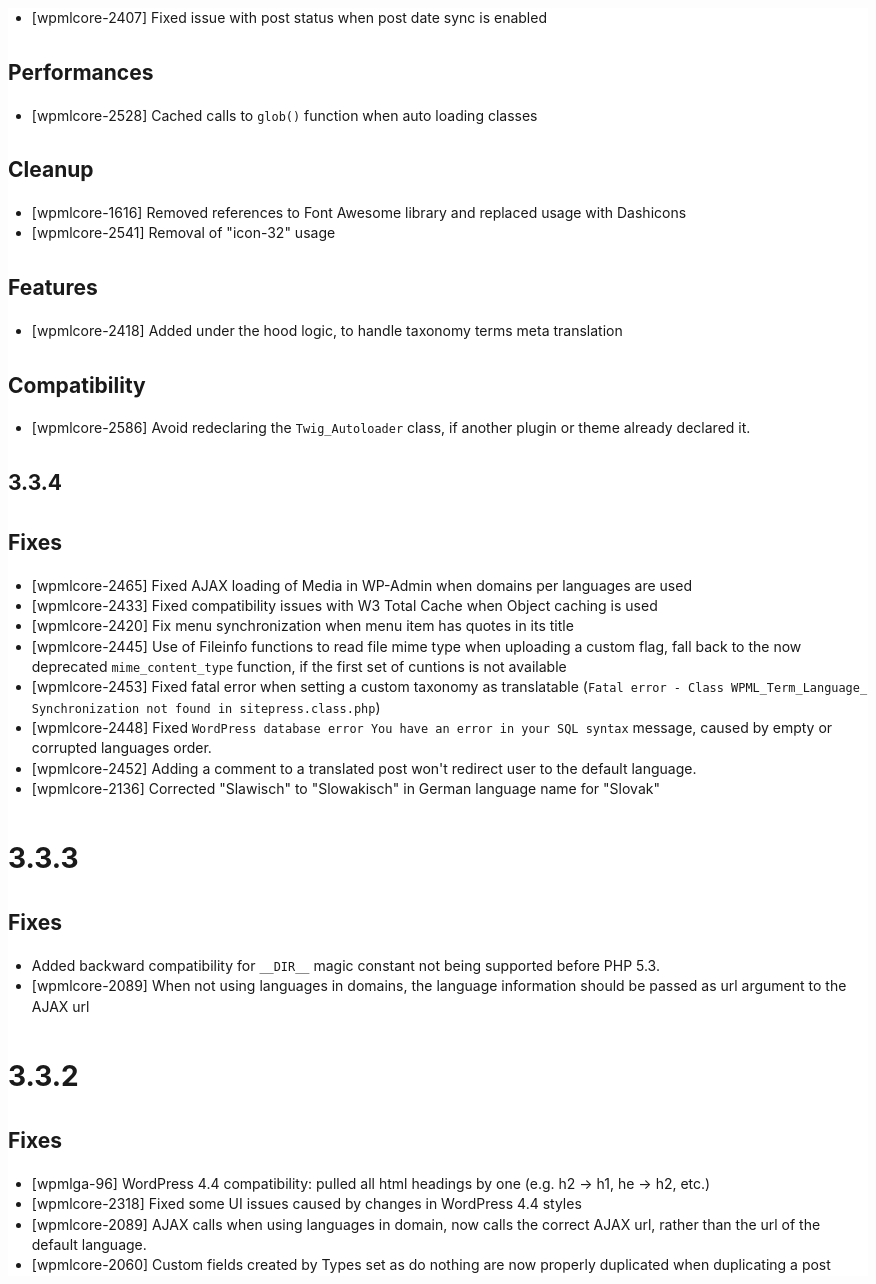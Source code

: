 * [wpmlcore-2407] Fixed issue with post status when post date sync is enabled

## Performances
* [wpmlcore-2528] Cached calls to `glob()` function when auto loading classes

## Cleanup
* [wpmlcore-1616] Removed references to Font Awesome library and replaced usage with Dashicons
* [wpmlcore-2541] Removal of "icon-32" usage

## Features
* [wpmlcore-2418] Added under the hood logic, to handle taxonomy terms meta translation

## Compatibility
* [wpmlcore-2586] Avoid redeclaring the `Twig_Autoloader` class, if another plugin or theme already declared it.

## 3.3.4

## Fixes
* [wpmlcore-2465] Fixed AJAX loading of Media in WP-Admin when domains per languages are used 
* [wpmlcore-2433] Fixed compatibility issues with W3 Total Cache when Object caching is used
* [wpmlcore-2420] Fix menu synchronization when menu item has quotes in its title
* [wpmlcore-2445] Use of Fileinfo functions to read file mime type when uploading a custom flag, fall back to the now deprecated `mime_content_type` function, if the first set of cuntions is not available
* [wpmlcore-2453] Fixed fatal error when setting a custom taxonomy as translatable (`Fatal error - Class WPML_Term_Language_Synchronization not found in sitepress.class.php`)
* [wpmlcore-2448] Fixed `WordPress database error You have an error in your SQL syntax` message, caused by empty or corrupted languages order.
* [wpmlcore-2452] Adding a comment to a translated post won't redirect user to the default language.
* [wpmlcore-2136] Corrected "Slawisch" to "Slowakisch" in German language name for "Slovak"

# 3.3.3

## Fixes
* Added backward compatibility for `__DIR__` magic constant not being supported before PHP 5.3.
* [wpmlcore-2089] When not using languages in domains, the language information should be passed as url argument to the AJAX url

# 3.3.2

## Fixes
* [wpmlga-96] WordPress 4.4 compatibility: pulled all html headings by one (e.g. h2 -> h1, he -> h2, etc.)
* [wpmlcore-2318] Fixed some UI issues caused by changes in WordPress 4.4 styles
* [wpmlcore-2089] AJAX calls when using languages in domain, now calls the correct AJAX url, rather than the url of the default language.
* [wpmlcore-2060] Custom fields created by Types set as do nothing are now properly duplicated when duplicating a post
